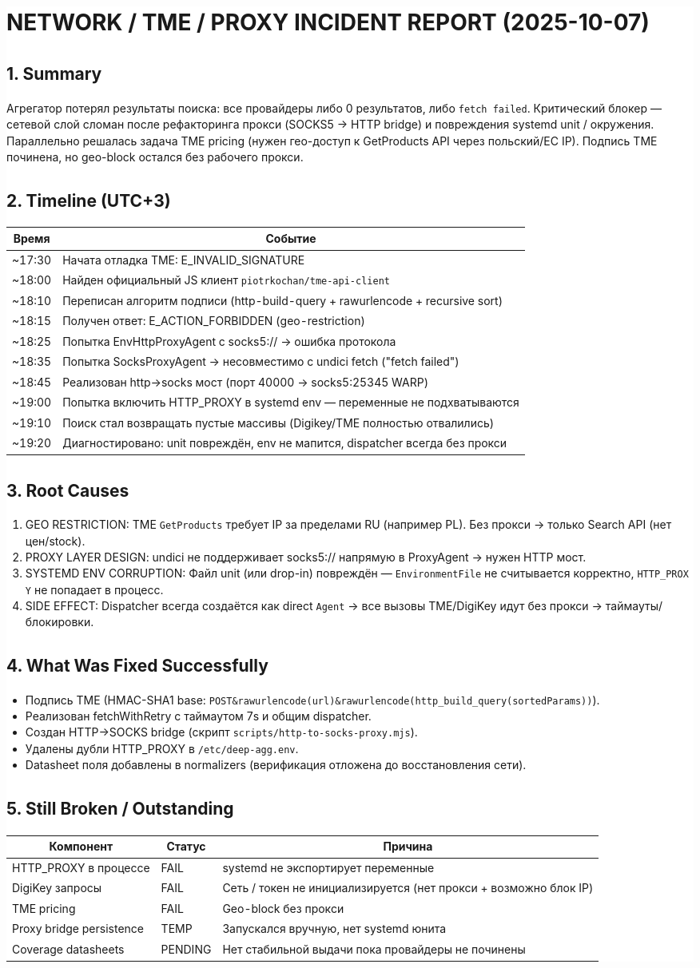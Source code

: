 # NETWORK / TME / PROXY INCIDENT REPORT (2025-10-07)

## 1. Summary
Агрегатор потерял результаты поиска: все провайдеры либо 0 результатов, либо `fetch failed`. Критический блокер — сетевой слой сломан после рефакторинга прокси (SOCKS5 → HTTP bridge) и повреждения systemd unit / окружения. Параллельно решалась задача TME pricing (нужен гео-доступ к GetProducts API через польский/ЕС IP). Подпись TME починена, но geo-block остался без рабочего прокси.

## 2. Timeline (UTC+3)
| Время | Событие |
|-------|---------|
| ~17:30 | Начата отладка TME: E_INVALID_SIGNATURE |
| ~18:00 | Найден официальный JS клиент `piotrkochan/tme-api-client` |
| ~18:10 | Переписан алгоритм подписи (http-build-query + rawurlencode + recursive sort) |
| ~18:15 | Получен ответ: E_ACTION_FORBIDDEN (geo-restriction) |
| ~18:25 | Попытка EnvHttpProxyAgent с socks5:// → ошибка протокола |
| ~18:35 | Попытка SocksProxyAgent → несовместимо с undici fetch ("fetch failed") |
| ~18:45 | Реализован http→socks мост (порт 40000 → socks5:25345 WARP) |
| ~19:00 | Попытка включить HTTP_PROXY в systemd env — переменные не подхватываются |
| ~19:10 | Поиск стал возвращать пустые массивы (Digikey/TME полностью отвалились) |
| ~19:20 | Диагностировано: unit повреждён, env не мапится, dispatcher всегда без прокси |

## 3. Root Causes
1. GEO RESTRICTION: TME `GetProducts` требует IP за пределами RU (например PL). Без прокси → только Search API (нет цен/stock).
2. PROXY LAYER DESIGN: undici не поддерживает socks5:// напрямую в ProxyAgent → нужен HTTP мост.
3. SYSTEMD ENV CORRUPTION: Файл unit (или drop-in) повреждён — `EnvironmentFile` не считывается корректно, `HTTP_PROXY` не попадает в процесс.
4. SIDE EFFECT: Dispatcher всегда создаётся как direct `Agent` → все вызовы TME/DigiKey идут без прокси → таймауты/блокировки.

## 4. What Was Fixed Successfully
- Подпись TME (HMAC-SHA1 base: `POST&rawurlencode(url)&rawurlencode(http_build_query(sortedParams))`).
- Реализован fetchWithRetry с таймаутом 7s и общим dispatcher.
- Создан HTTP→SOCKS bridge (скрипт `scripts/http-to-socks-proxy.mjs`).
- Удалены дубли HTTP_PROXY в `/etc/deep-agg.env`.
- Datasheet поля добавлены в normalizers (верификация отложена до восстановления сети).

## 5. Still Broken / Outstanding
| Компонент | Статус | Причина |
|-----------|--------|---------|
| HTTP_PROXY в процессе | FAIL | systemd не экспортирует переменные |
| DigiKey запросы | FAIL | Сеть / токен не инициализируется (нет прокси + возможно блок IP) |
| TME pricing | FAIL | Geo-block без прокси |
| Proxy bridge persistence | TEMP | Запускался вручную, нет systemd юнита |
| Coverage datasheets | PENDING | Нет стабильной выдачи пока провайдеры не починены |
